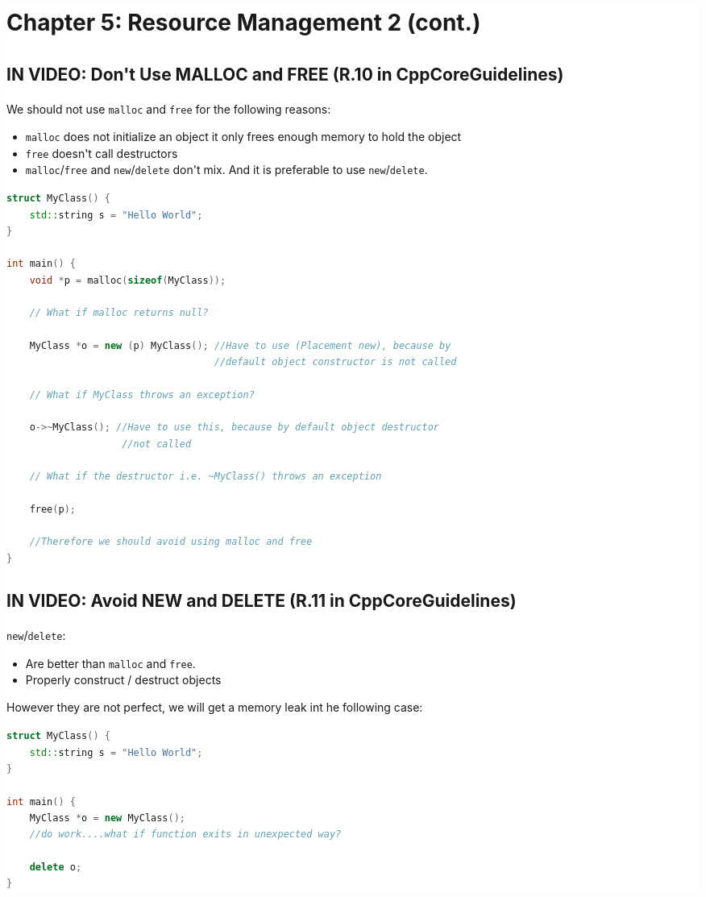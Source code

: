 # Chapter 5: Resource Management 2 (cont.)

## IN VIDEO: Don't Use MALLOC and FREE (R.10 in CppCoreGuidelines)

We should not use `malloc` and `free` for the following reasons:
* `malloc` does not initialize an object it only frees enough memory to hold the object
* `free` doesn't call destructors
* `malloc`/`free` and `new`/`delete` don't mix. And it is preferable to use `new`/`delete`.

```c++
struct MyClass() {
    std::string s = "Hello World";
}

int main() {
    void *p = malloc(sizeof(MyClass));

    // What if malloc returns null?

    MyClass *o = new (p) MyClass(); //Have to use (Placement new), because by 
                                    //default object constructor is not called

    // What if MyClass throws an exception?

    o->~MyClass(); //Have to use this, because by default object destructor 
                    //not called

    // What if the destructor i.e. ~MyClass() throws an exception

    free(p);

    //Therefore we should avoid using malloc and free
}
```

## IN VIDEO: Avoid NEW and DELETE (R.11 in CppCoreGuidelines)

`new`/`delete`:
* Are better than `malloc` and `free`.
* Properly construct / destruct objects

However they are not perfect, we will get a memory leak int he following case:

```c++
struct MyClass() {
    std::string s = "Hello World";
}

int main() {
    MyClass *o = new MyClass();
    //do work....what if function exits in unexpected way?

    delete o;
}
```
